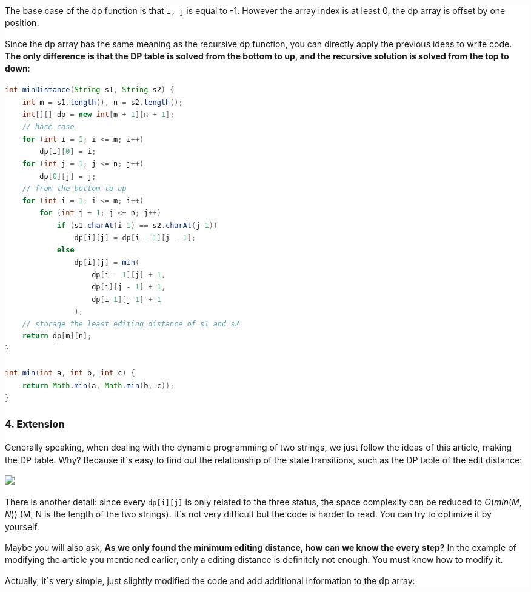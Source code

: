 The base case of the dp function is that `i, j` is equal to -1. However the array index is at least 0, the dp array is offset by one position.

Since the dp array has the same meaning as the recursive dp function, you can directly apply the previous ideas to write code. **The only difference is that the DP table is solved from the bottom to up, and the recursive solution is solved from the top to down**:

``` java
int minDistance(String s1, String s2) {
    int m = s1.length(), n = s2.length();
    int[][] dp = new int[m + 1][n + 1];
    // base case 
    for (int i = 1; i <= m; i++)
        dp[i][0] = i;
    for (int j = 1; j <= n; j++)
        dp[0][j] = j;
    // from the bottom to up
    for (int i = 1; i <= m; i++)
        for (int j = 1; j <= n; j++)
            if (s1.charAt(i-1) == s2.charAt(j-1))
                dp[i][j] = dp[i - 1][j - 1];
            else               
                dp[i][j] = min(
                    dp[i - 1][j] + 1,
                    dp[i][j - 1] + 1,
                    dp[i-1][j-1] + 1
                );
    // storage the least editing distance of s1 and s2
    return dp[m][n];
}

int min(int a, int b, int c) {
    return Math.min(a, Math.min(b, c));
}
```

### 4. Extension 

Generally speaking, when dealing with the dynamic programming of two strings, we just follow the ideas of this article, making the DP table. Why? Because it\`s easy to find out the relationship of the state transitions, such as the DP table of the edit distance:

![](../pictures/editDistance/4.jpg)

There is another detail: since every `dp[i][j]` is only related to the three status, the space complexity can be reduced to $O(min(M, N))$ (M, N is the length of the two strings). It\`s not very difficult but the code is harder to read. You can try to optimize it by yourself.

Maybe you will also ask, **As we only found the minimum editing distance, how can we know the every step?** In the example of modifying the article you mentioned earlier, only a editing distance is definitely not enough. You must know how to modify it.

Actually, it\`s very simple, just slightly modified the code and add additional information to the dp array:
